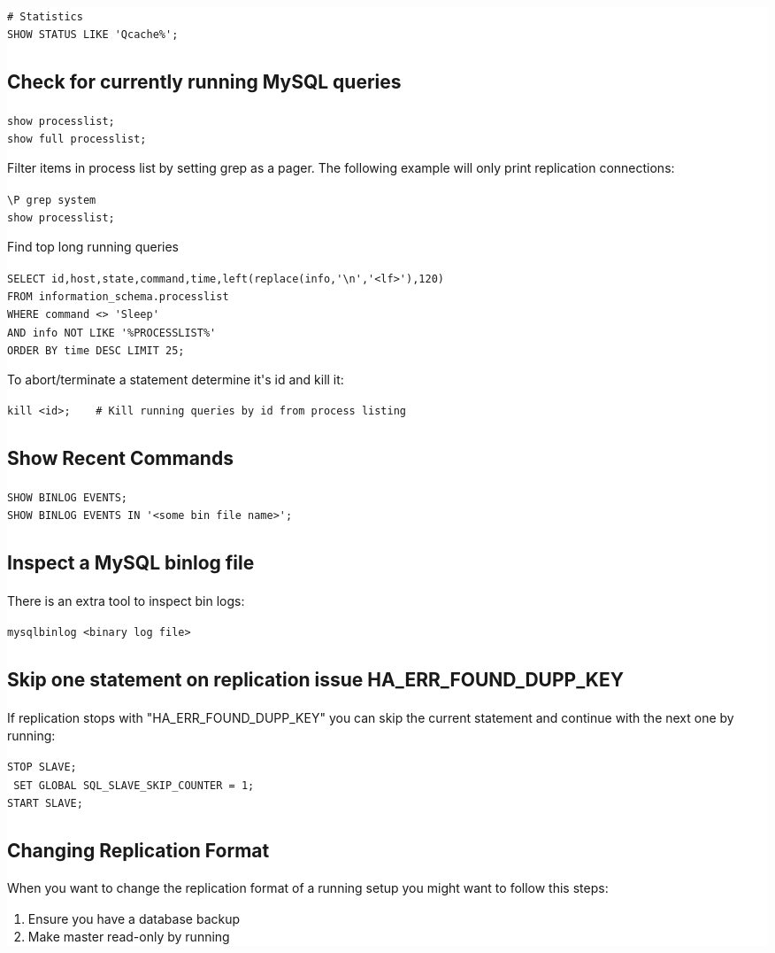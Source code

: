     # Statistics
    SHOW STATUS LIKE 'Qcache%';

## Check for currently running MySQL queries

    show processlist;
    show full processlist;

Filter items in process list by setting grep as a pager. The following
example will only print replication connections:

    \P grep system
    show processlist;

Find top long running queries

    SELECT id,host,state,command,time,left(replace(info,'\n','<lf>'),120)
    FROM information_schema.processlist
    WHERE command <> 'Sleep' 
    AND info NOT LIKE '%PROCESSLIST%'
    ORDER BY time DESC LIMIT 25;

To abort/terminate a statement determine it's id and kill it:

    kill <id>;    # Kill running queries by id from process listing

## Show Recent Commands

    SHOW BINLOG EVENTS;
    SHOW BINLOG EVENTS IN '<some bin file name>';

## Inspect a MySQL binlog file

There is an extra tool to inspect bin logs:

    mysqlbinlog <binary log file>

## Skip one statement on replication issue HA\_ERR\_FOUND\_DUPP\_KEY

If replication stops with "HA\_ERR\_FOUND\_DUPP\_KEY" you can skip the
current statement and continue with the next one by running:

    STOP SLAVE;
     SET GLOBAL SQL_SLAVE_SKIP_COUNTER = 1;
    START SLAVE;

## Changing Replication Format

When you want to change the replication format of a running setup you
might want to follow this steps:

1.  Ensure you have a database backup
2.  Make master read-only by running
